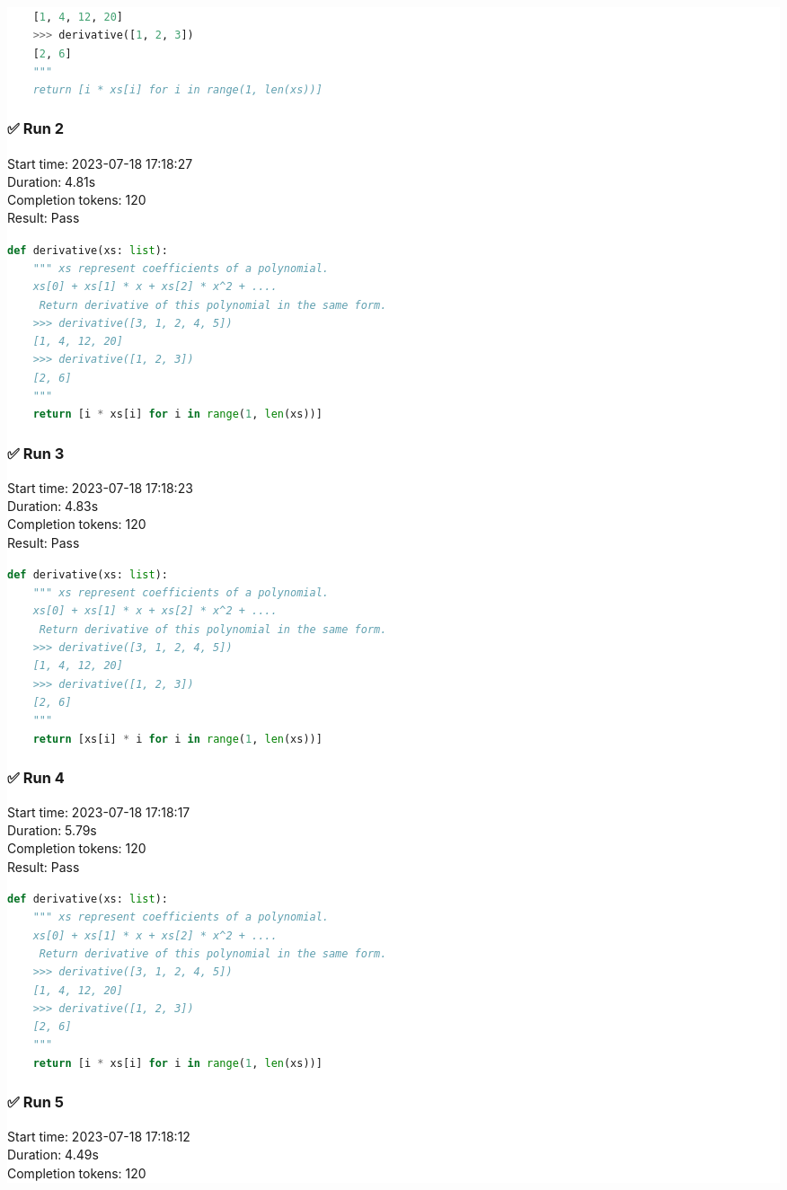 ```python
    [1, 4, 12, 20]
    >>> derivative([1, 2, 3])
    [2, 6]
    """
    return [i * xs[i] for i in range(1, len(xs))]
```
### ✅ Run 2
Start time: 2023-07-18 17:18:27<br />
Duration: 4.81s<br />
Completion tokens: 120<br />
Result: Pass
```python
def derivative(xs: list):
    """ xs represent coefficients of a polynomial.
    xs[0] + xs[1] * x + xs[2] * x^2 + ....
     Return derivative of this polynomial in the same form.
    >>> derivative([3, 1, 2, 4, 5])
    [1, 4, 12, 20]
    >>> derivative([1, 2, 3])
    [2, 6]
    """
    return [i * xs[i] for i in range(1, len(xs))]
```
### ✅ Run 3
Start time: 2023-07-18 17:18:23<br />
Duration: 4.83s<br />
Completion tokens: 120<br />
Result: Pass
```python
def derivative(xs: list):
    """ xs represent coefficients of a polynomial.
    xs[0] + xs[1] * x + xs[2] * x^2 + ....
     Return derivative of this polynomial in the same form.
    >>> derivative([3, 1, 2, 4, 5])
    [1, 4, 12, 20]
    >>> derivative([1, 2, 3])
    [2, 6]
    """
    return [xs[i] * i for i in range(1, len(xs))]
```
### ✅ Run 4
Start time: 2023-07-18 17:18:17<br />
Duration: 5.79s<br />
Completion tokens: 120<br />
Result: Pass
```python
def derivative(xs: list):
    """ xs represent coefficients of a polynomial.
    xs[0] + xs[1] * x + xs[2] * x^2 + ....
     Return derivative of this polynomial in the same form.
    >>> derivative([3, 1, 2, 4, 5])
    [1, 4, 12, 20]
    >>> derivative([1, 2, 3])
    [2, 6]
    """
    return [i * xs[i] for i in range(1, len(xs))]
```
### ✅ Run 5
Start time: 2023-07-18 17:18:12<br />
Duration: 4.49s<br />
Completion tokens: 120<br />